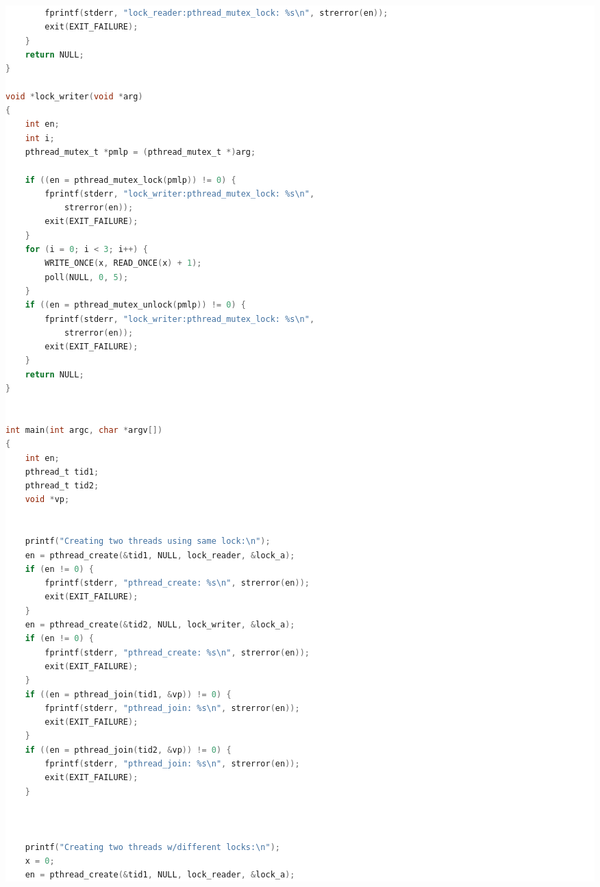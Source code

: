 ```c
		fprintf(stderr, "lock_reader:pthread_mutex_lock: %s\n", strerror(en));
		exit(EXIT_FAILURE);
	}						
	return NULL;
}							

void *lock_writer(void *arg)				
{
	int en;
	int i;
	pthread_mutex_t *pmlp = (pthread_mutex_t *)arg;

	if ((en = pthread_mutex_lock(pmlp)) != 0) {	
		fprintf(stderr, "lock_writer:pthread_mutex_lock: %s\n",
			strerror(en));
		exit(EXIT_FAILURE);
	}						
	for (i = 0; i < 3; i++) {
		WRITE_ONCE(x, READ_ONCE(x) + 1);
		poll(NULL, 0, 5);
	}						
	if ((en = pthread_mutex_unlock(pmlp)) != 0) {	
		fprintf(stderr, "lock_writer:pthread_mutex_lock: %s\n",
			strerror(en));
		exit(EXIT_FAILURE);
	}						
	return NULL;
}							


int main(int argc, char *argv[])
{
	int en;
	pthread_t tid1;
	pthread_t tid2;
	void *vp;


	printf("Creating two threads using same lock:\n");
	en = pthread_create(&tid1, NULL, lock_reader, &lock_a);
	if (en != 0) {
		fprintf(stderr, "pthread_create: %s\n", strerror(en));
		exit(EXIT_FAILURE);
	}							
	en = pthread_create(&tid2, NULL, lock_writer, &lock_a);
	if (en != 0) {
		fprintf(stderr, "pthread_create: %s\n", strerror(en));
		exit(EXIT_FAILURE);
	}							
	if ((en = pthread_join(tid1, &vp)) != 0) {	
		fprintf(stderr, "pthread_join: %s\n", strerror(en));
		exit(EXIT_FAILURE);
	}
	if ((en = pthread_join(tid2, &vp)) != 0) {
		fprintf(stderr, "pthread_join: %s\n", strerror(en));
		exit(EXIT_FAILURE);
	}						



	printf("Creating two threads w/different locks:\n");
	x = 0;
	en = pthread_create(&tid1, NULL, lock_reader, &lock_a);
```